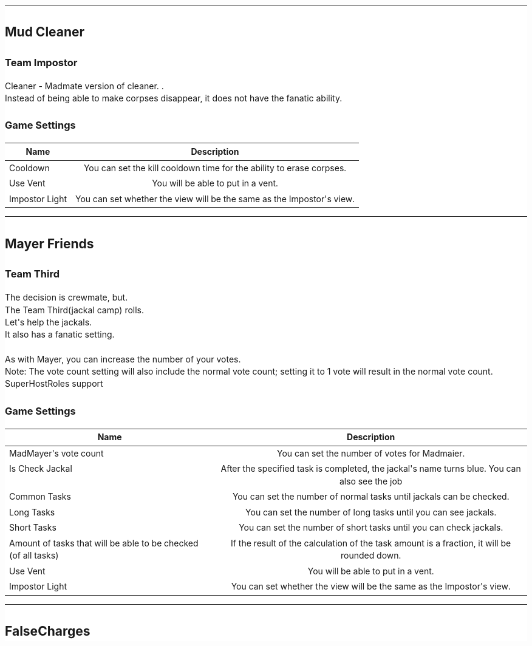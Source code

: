----------------------- 
## Mud Cleaner 
### Team Impostor
Cleaner - Madmate version of cleaner. .<br> 
Instead of being able to make corpses disappear, it does not have the fanatic ability. <br> 
### Game Settings 
| Name           |                              Description                              |
| -------------- | :-------------------------------------------------------------------: |
| Cooldown       | You can set the kill cooldown time for the ability to erase corpses.  |
| Use Vent       |                  You will be able to put in a vent.                   |
| Impostor Light | You can set whether the view will be the same as the Impostor's view. |

----------------------- 
## Mayer Friends 
### Team Third
The decision is crewmate, but.<br> 
The Team Third(jackal camp) rolls. <br> 
Let's help the jackals. <br> 
It also has a fanatic setting.<br> 
<br> 
As with Mayer, you can increase the number of your votes. <br> 
Note: The vote count setting will also include the normal vote count; setting it to 1 vote will 
result in the normal vote count. <br> 
SuperHostRoles support 

### Game Settings 
| Name                                                           |                                          Description                                          |
| -------------------------------------------------------------- | :-------------------------------------------------------------------------------------------: |
| MadMayer's vote count                                          |                         You can set the number of votes for Madmaier.                         |
| Is Check Jackal                                                | After the specified task is completed, the jackal's name turns blue. You can also see the job |
| Common Tasks                                                   |             You can set the number of normal tasks until jackals can be checked.              |
| Long Tasks                                                     |                You can set the number of long tasks until you can see jackals.                |
| Short Tasks                                                    |              You can set the number of short tasks until you can check jackals.               |
| Amount of tasks that will be able to be checked (of all tasks) |  If the result of the calculation of the task amount is a fraction, it will be rounded down.  |
| Use Vent                                                       |                              You will be able to put in a vent.                               |
| Impostor Light                                                 |             You can set whether the view will be the same as the Impostor's view.             |

----------------------- 
## FalseCharges
